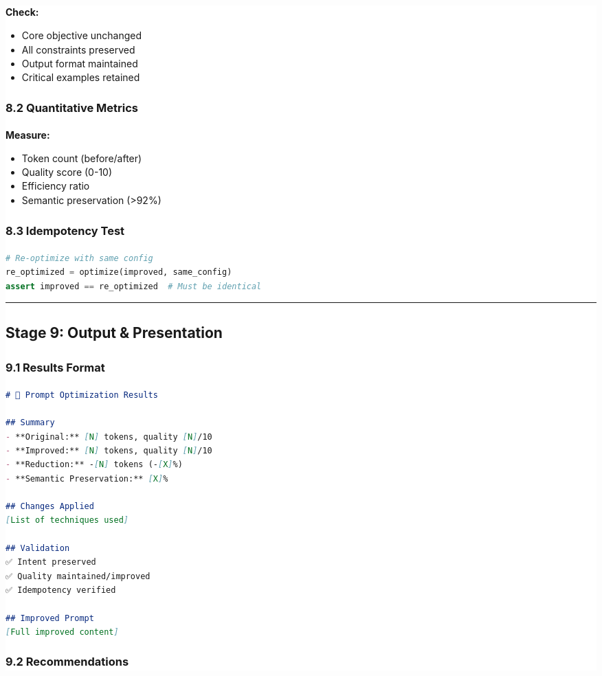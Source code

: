 **Check:**

- Core objective unchanged
- All constraints preserved
- Output format maintained
- Critical examples retained

### 8.2 Quantitative Metrics

**Measure:**

- Token count (before/after)
- Quality score (0-10)
- Efficiency ratio
- Semantic preservation (>92%)

### 8.3 Idempotency Test

```python
# Re-optimize with same config
re_optimized = optimize(improved, same_config)
assert improved == re_optimized  # Must be identical
```

---

## Stage 9: Output & Presentation

### 9.1 Results Format

```markdown
# 🎯 Prompt Optimization Results

## Summary
- **Original:** [N] tokens, quality [N]/10
- **Improved:** [N] tokens, quality [N]/10
- **Reduction:** -[N] tokens (-[X]%)
- **Semantic Preservation:** [X]%

## Changes Applied
[List of techniques used]

## Validation
✅ Intent preserved
✅ Quality maintained/improved
✅ Idempotency verified

## Improved Prompt
[Full improved content]
```

### 9.2 Recommendations
